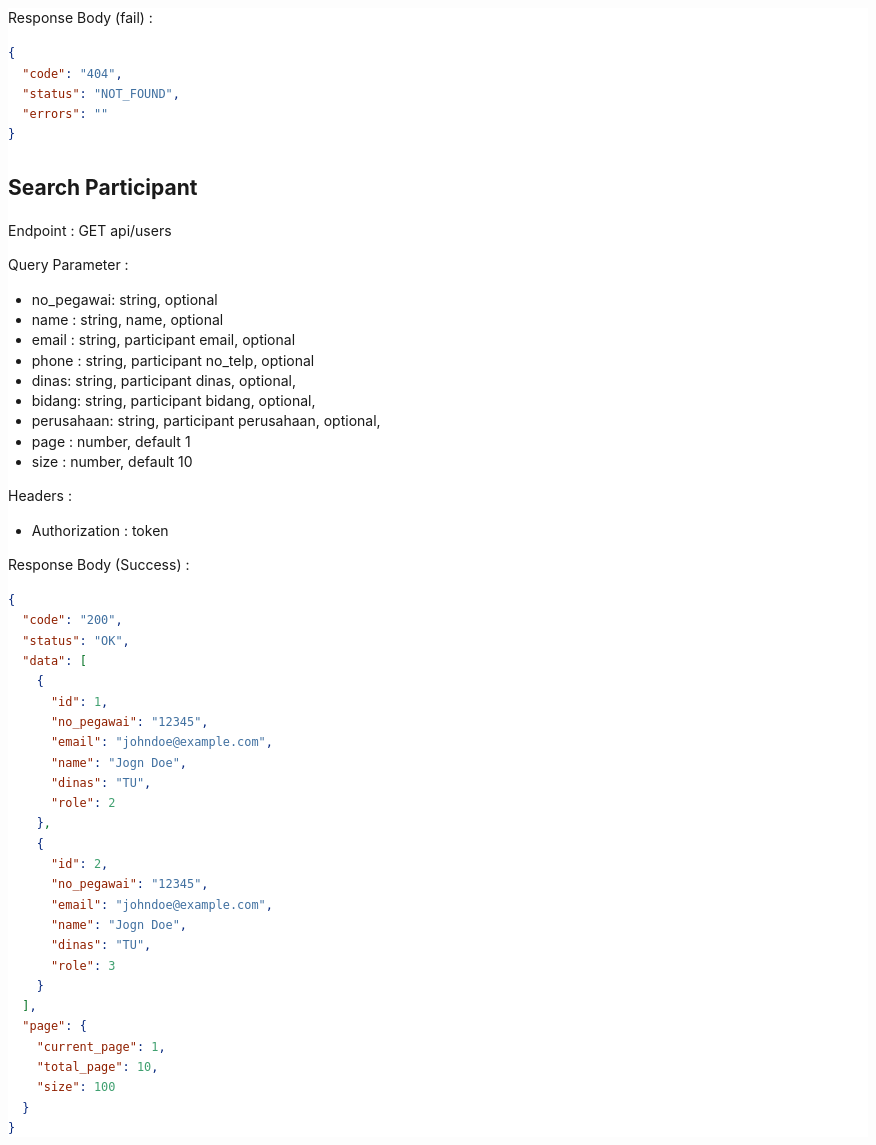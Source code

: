 Response Body (fail) :

```json
{
  "code": "404",
  "status": "NOT_FOUND",
  "errors": ""
}
```

## Search Participant

Endpoint : GET api/users

Query Parameter :

- no_pegawai: string, optional
- name : string, name, optional
- email : string, participant email, optional
- phone : string, participant no_telp, optional
- dinas: string, participant dinas, optional,
- bidang: string, participant bidang, optional,
- perusahaan: string, participant perusahaan, optional,
- page : number, default 1
- size : number, default 10

Headers :

- Authorization : token

Response Body (Success) :

```json
{
  "code": "200",
  "status": "OK",
  "data": [
    {
      "id": 1,
      "no_pegawai": "12345",
      "email": "johndoe@example.com",
      "name": "Jogn Doe",
      "dinas": "TU",
      "role": 2
    },
    {
      "id": 2,
      "no_pegawai": "12345",
      "email": "johndoe@example.com",
      "name": "Jogn Doe",
      "dinas": "TU",
      "role": 3
    }
  ],
  "page": {
    "current_page": 1,
    "total_page": 10,
    "size": 100
  }
}
```

